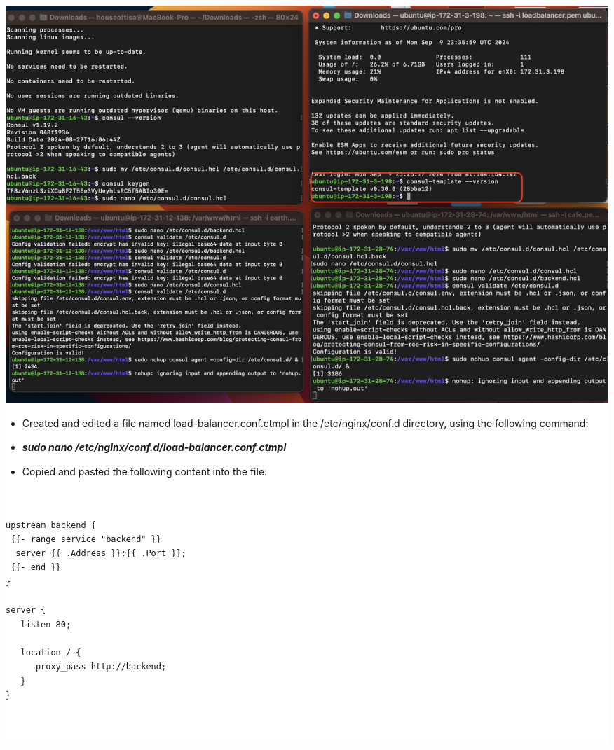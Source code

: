 ![31](img5/31.png)



- Created and edited a file named load-balancer.conf.ctmpl in the /etc/nginx/conf.d directory, using the following command: 


- ***sudo nano /etc/nginx/conf.d/load-balancer.conf.ctmpl***


- Copied and pasted the following content into the file:



<pre><code>

upstream backend {
 {{- range service "backend" }} 
  server {{ .Address }}:{{ .Port }}; 
 {{- end }} 
}

server {
   listen 80;

   location / {
      proxy_pass http://backend;
   }
}
